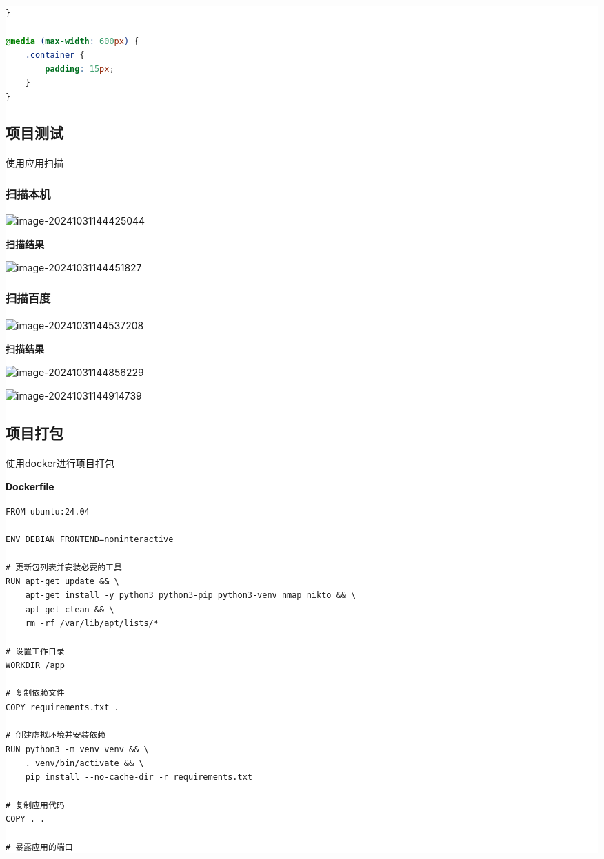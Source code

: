 ```css
}

@media (max-width: 600px) {
    .container {
        padding: 15px;
    }
}
```

## 项目测试

使用应用扫描

### 扫描本机

![image-20241031144425044](../../../../AppData/Roaming/Typora/typora-user-images/image-20241031144425044.png)

**扫描结果**

![image-20241031144451827](../../../../AppData/Roaming/Typora/typora-user-images/image-20241031144451827.png)

### 扫描百度

![image-20241031144537208](../../../../AppData/Roaming/Typora/typora-user-images/image-20241031144537208.png)

**扫描结果**

![image-20241031144856229](../../../../AppData/Roaming/Typora/typora-user-images/image-20241031144856229.png)

![image-20241031144914739](../../../../AppData/Roaming/Typora/typora-user-images/image-20241031144914739.png)

## 项目打包

使用docker进行项目打包

**Dockerfile**

```docker
FROM ubuntu:24.04

ENV DEBIAN_FRONTEND=noninteractive

# 更新包列表并安装必要的工具
RUN apt-get update && \
    apt-get install -y python3 python3-pip python3-venv nmap nikto && \
    apt-get clean && \
    rm -rf /var/lib/apt/lists/*

# 设置工作目录
WORKDIR /app

# 复制依赖文件
COPY requirements.txt .

# 创建虚拟环境并安装依赖
RUN python3 -m venv venv && \
    . venv/bin/activate && \
    pip install --no-cache-dir -r requirements.txt

# 复制应用代码
COPY . .

# 暴露应用的端口
```